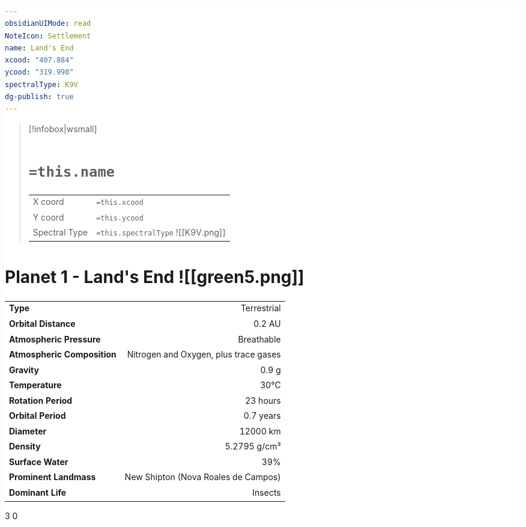 ```yaml
---
obsidianUIMode: read
NoteIcon: Settlement
name: Land's End
xcood: "407.884"
ycood: "319.998"
spectralType: K9V
dg-publish: true
---
```

> [!infobox|wsmall]
> # `=this.name`
> | | |
> | - | - |
> | X coord | `=this.xcood` |
> | Y coord| `=this.ycood` |
> | Spectral Type | `=this.spectralType` ![[K9V.png]] |

# Planet 1 - Land's End ![[green5.png]]
|                             |                           |
| --------------------------- | -------------------------:|
| **Type**                    |             Terrestrial |
| **Orbital Distance**        |   0.2 AU |
| **Atmospheric Pressure**    |       Breathable |
| **Atmospheric Composition** |      Nitrogen and Oxygen, plus trace gases |
| **Gravity**                 |        0.9 g |
| **Temperature**             |    30°C |
| **Rotation Period**         |  23 hours |
| **Orbital Period** | 0.7 years |
| **Diameter**                |      12000 km | 
| **Density**                 |    5.2795 g/cm³ |
| **Surface Water**           |           39% | 
| **Prominent Landmass**      |         New Shipton (Nova Roales de Campos) | 
| **Dominant Life**           |         Insects |



3
0


